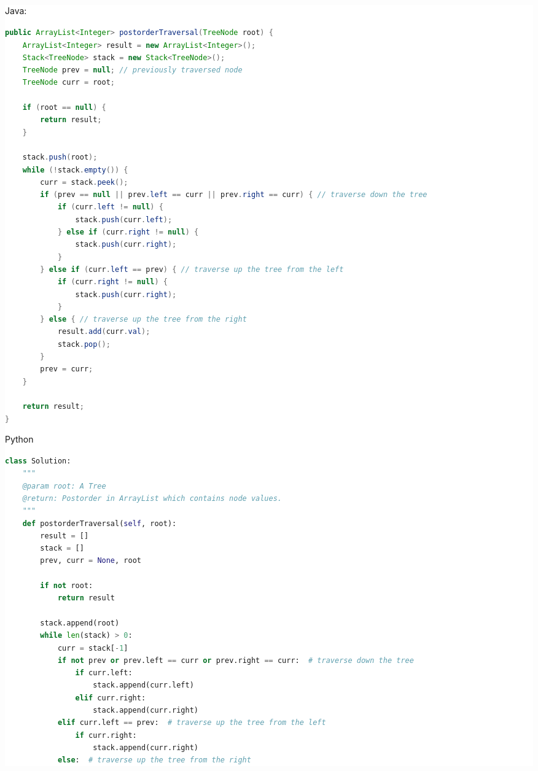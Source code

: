 Java:

```java
public ArrayList<Integer> postorderTraversal(TreeNode root) {
    ArrayList<Integer> result = new ArrayList<Integer>();
    Stack<TreeNode> stack = new Stack<TreeNode>();
    TreeNode prev = null; // previously traversed node
    TreeNode curr = root;

    if (root == null) {
        return result;
    }

    stack.push(root);
    while (!stack.empty()) {
        curr = stack.peek();
        if (prev == null || prev.left == curr || prev.right == curr) { // traverse down the tree
            if (curr.left != null) {
                stack.push(curr.left);
            } else if (curr.right != null) {
                stack.push(curr.right);
            }
        } else if (curr.left == prev) { // traverse up the tree from the left
            if (curr.right != null) {
                stack.push(curr.right);
            }
        } else { // traverse up the tree from the right
            result.add(curr.val);
            stack.pop();
        }
        prev = curr;
    }

    return result;
}
```

Python

```python
class Solution:
    """
    @param root: A Tree
    @return: Postorder in ArrayList which contains node values.
    """
    def postorderTraversal(self, root):
        result = []
        stack = []
        prev, curr = None, root

        if not root:
            return result

        stack.append(root)
        while len(stack) > 0:
            curr = stack[-1]
            if not prev or prev.left == curr or prev.right == curr:  # traverse down the tree
                if curr.left:
                    stack.append(curr.left)
                elif curr.right:
                    stack.append(curr.right)
            elif curr.left == prev:  # traverse up the tree from the left
                if curr.right:
                    stack.append(curr.right)
            else:  # traverse up the tree from the right
```